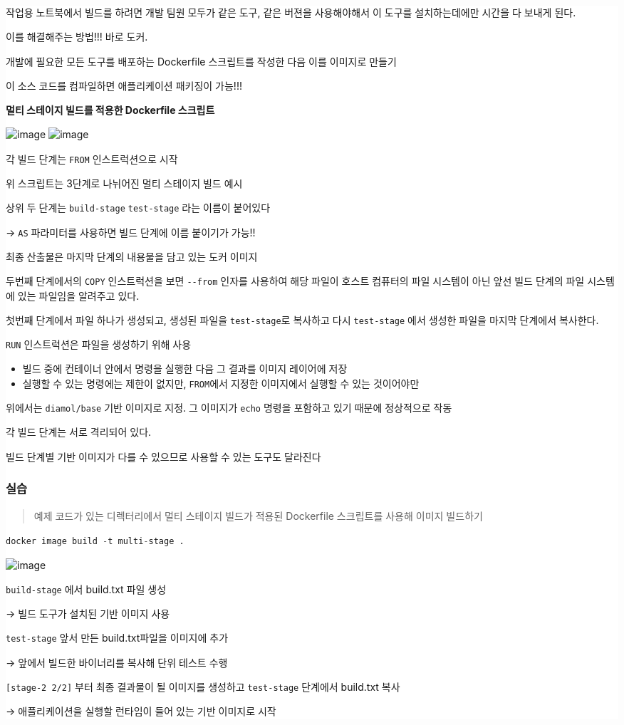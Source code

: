 작업용 노트북에서 빌드를 하려면 개발 팀원 모두가 같은 도구, 같은 버젼을 사용해야해서 이 도구를 설치하는데에만 시간을 다 보내게 된다.

이를 해결해주는 방법!!! 바로 도커.

개발에 필요한 모든 도구를 배포하는 Dockerfile 스크립트를 작성한 다음 이를 이미지로 만들기

이 소스 코드를 컴파일하면 애플리케이션 패키징이 가능!!!

**멀티 스테이지 빌드를 적용한 Dockerfile 스크립트**

![image](https://user-images.githubusercontent.com/58413633/228717000-43c4fbe9-cad3-48cf-bc4b-9e121710b1fa.png)
![image](https://user-images.githubusercontent.com/58413633/228717032-b119d947-9e6a-4204-9653-e98028f83d91.png)

각 빌드 단계는 `FROM` 인스트럭션으로 시작

위 스크립트는 3단계로 나뉘어진 멀티 스테이지 빌드 예시

상위 두 단계는 `build-stage` `test-stage` 라는 이름이 붙어있다

→ `AS` 파라미터를 사용하면 빌드 단계에 이름 붙이기가 가능!!

최종 산출물은 마지막 단계의 내용물을 담고 있는 도커 이미지

두번째 단계에서의 `COPY` 인스트럭션을 보면 `--from` 인자를 사용하여 해당 파일이 호스트 컴퓨터의 파일 시스템이 아닌 앞선 빌드 단계의 파일 시스템에 있는 파일임을 알려주고 있다.

첫번째 단계에서 파일 하나가 생성되고, 생성된 파일을 `test-stage`로 복사하고 다시 `test-stage` 에서 생성한 파일을 마지막 단계에서 복사한다.

`RUN` 인스트럭션은 파일을 생성하기 위해 사용

- 빌드 중에 컨테이너 안에서 명령을 실행한 다음 그 결과를 이미지 레이어에 저장
- 실행할 수 있는 명령에는 제한이 없지만, `FROM`에서 지정한 이미지에서 실행할 수 있는 것이어야만

위에서는 `diamol/base` 기반 이미지로 지정. 그 이미지가 `echo` 명령을 포함하고 있기 때문에 정상적으로 작동

각 빌드 단계는 서로 격리되어 있다.

빌드 단계별 기반 이미지가 다를 수 있으므로 사용할 수 있는 도구도 달라진다

### 실습

> 예제 코드가 있는 디렉터리에서 멀티 스테이지 빌드가 적용된 Dockerfile 스크립트를 사용해 이미지 빌드하기
> 

```python
docker image build -t multi-stage .
```
![image](https://user-images.githubusercontent.com/58413633/228717162-dea9b3bd-e28c-4f12-b34c-d2cc308c0248.png)

 `build-stage` 에서  build.txt 파일 생성

→ 빌드 도구가 설치된 기반 이미지 사용

 `test-stage` 앞서 만든 build.txt파일을 이미지에 추가

→ 앞에서 빌드한 바이너리를 복사해 단위 테스트 수행

`[stage-2 2/2]` 부터 최종 결과물이 될 이미지를 생성하고  `test-stage` 단계에서 build.txt 복사

→ 애플리케이션을 실행할 런타임이 들어 있는 기반 이미지로 시작
